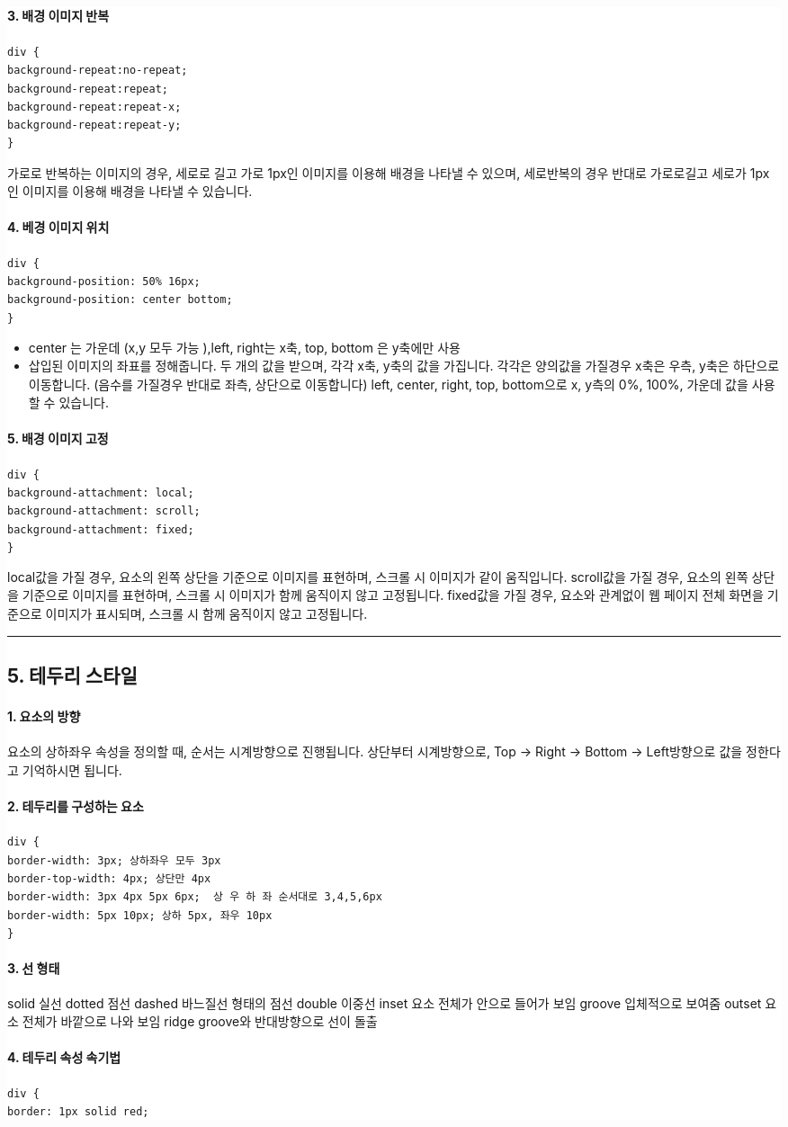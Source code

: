 #### 3. 배경 이미지 반복
```
div {
background-repeat:no-repeat;
background-repeat:repeat;
background-repeat:repeat-x;
background-repeat:repeat-y;
}
```
가로로 반복하는 이미지의 경우, 세로로 길고 가로 1px인 이미지를 이용해 배경을 나타낼 수 있으며,
세로반복의 경우 반대로 가로로길고 세로가 1px인 이미지를 이용해 배경을 나타낼 수 있습니다.
#### 4. 베경 이미지 위치
```
div {
background-position: 50% 16px;
background-position: center bottom;
}
```
- center 는 가운데 (x,y 모두 가능 ),left, right는 x축, top, bottom 은 y축에만 사용
- 삽입된 이미지의 좌표를 정해줍니다.
두 개의 값을 받으며, 각각 x축, y축의 값을 가집니다.
각각은 양의값을 가질경우 x축은 우측, y축은 하단으로 이동합니다. (음수를 가질경우 반대로 좌측, 상단으로 이동합니다)
left, center, right, top, bottom으로 x, y측의 0%, 100%, 가운데 값을 사용할 수 있습니다.
#### 5. 배경 이미지 고정
```
div {
background-attachment: local;
background-attachment: scroll;
background-attachment: fixed;
}
```
local값을 가질 경우, 요소의 왼쪽 상단을 기준으로 이미지를 표현하며, 스크롤 시 이미지가 같이 움직입니다.
scroll값을 가질 경우, 요소의 왼쪽 상단을 기준으로 이미지를 표현하며, 스크롤 시 이미지가 함께 움직이지 않고 고정됩니다.
fixed값을 가질 경우, 요소와 관계없이 웹 페이지 전체 화면을 기준으로 이미지가 표시되며, 스크롤 시 함께 움직이지 않고 고정됩니다.
***
## 5. 테두리 스타일
#### 1. 요소의 방향
요소의 상하좌우 속성을 정의할 때, 순서는 시계방향으로 진행됩니다.
상단부터 시계방향으로, Top -> Right -> Bottom -> Left방향으로 값을 정한다고 기억하시면 됩니다.
#### 2. 테두리를 구성하는 요소
```
div {
border-width: 3px; 상하좌우 모두 3px
border-top-width: 4px; 상단만 4px
border-width: 3px 4px 5px 6px;  상 우 하 좌 순서대로 3,4,5,6px
border-width: 5px 10px; 상하 5px, 좌우 10px
}
```
#### 3. 선 형태
solid 실선
dotted 점선
dashed 바느질선 형태의 점선
double 이중선
inset 요소 전체가 안으로 들어가 보임
groove 입체적으로 보여줌
outset 요소 전체가 바깥으로 나와 보임
ridge groove와 반대방향으로 선이 돌출
#### 4. 테두리 속성 속기법
```
div {
border: 1px solid red;
```